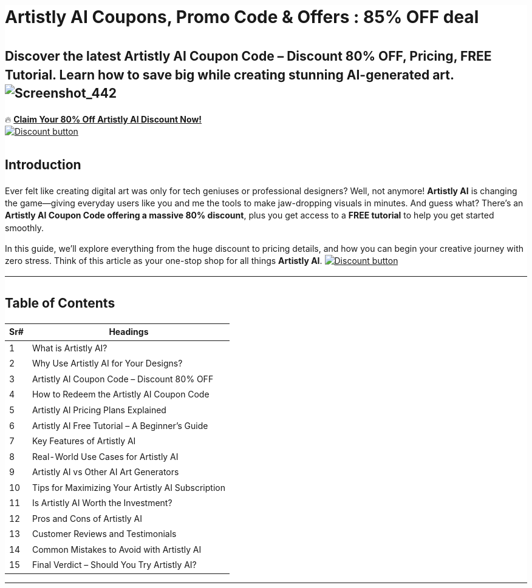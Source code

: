 # Artistly AI Coupons, Promo Code &amp; Offers : 85% OFF deal

Discover the latest Artistly AI Coupon Code – Discount 80% OFF, Pricing, FREE Tutorial. Learn how to save big while creating stunning AI-generated art.
![Screenshot_442](https://github.com/user-attachments/assets/2a0c19e4-b85f-42fd-92d8-11667c0afe29)
---
🔥 **[Claim Your 80% Off Artistly AI Discount Now!](https://paykstrt.com/48893/163249)**  
[![Discount button](https://github.com/user-attachments/assets/d84d81bf-3162-482e-9e2e-e24303a0283e)](https://paykstrt.com/48893/163249)


## **Introduction**

Ever felt like creating digital art was only for tech geniuses or professional designers? Well, not anymore! **Artistly AI** is changing the game—giving everyday users like you and me the tools to make jaw-dropping visuals in minutes. And guess what? There’s an **Artistly AI Coupon Code offering a massive 80% discount**, plus you get access to a **FREE tutorial** to help you get started smoothly.

In this guide, we’ll explore everything from the huge discount to pricing details, and how you can begin your creative journey with zero stress. Think of this article as your one-stop shop for all things **Artistly AI**.
[![Discount button](https://github.com/user-attachments/assets/d84d81bf-3162-482e-9e2e-e24303a0283e)](https://paykstrt.com/48893/163249)

---

## **Table of Contents**

| Sr# | Headings                                          |
| --- | ------------------------------------------------- |
| 1   | What is Artistly AI?                              |
| 2   | Why Use Artistly AI for Your Designs?             |
| 3   | Artistly AI Coupon Code – Discount 80% OFF        |
| 4   | How to Redeem the Artistly AI Coupon Code         |
| 5   | Artistly AI Pricing Plans Explained               |
| 6   | Artistly AI Free Tutorial – A Beginner’s Guide    |
| 7   | Key Features of Artistly AI                       |
| 8   | Real-World Use Cases for Artistly AI              |
| 9   | Artistly AI vs Other AI Art Generators            |
| 10  | Tips for Maximizing Your Artistly AI Subscription |
| 11  | Is Artistly AI Worth the Investment?              |
| 12  | Pros and Cons of Artistly AI                      |
| 13  | Customer Reviews and Testimonials                 |
| 14  | Common Mistakes to Avoid with Artistly AI         |
| 15  | Final Verdict – Should You Try Artistly AI?       |

---